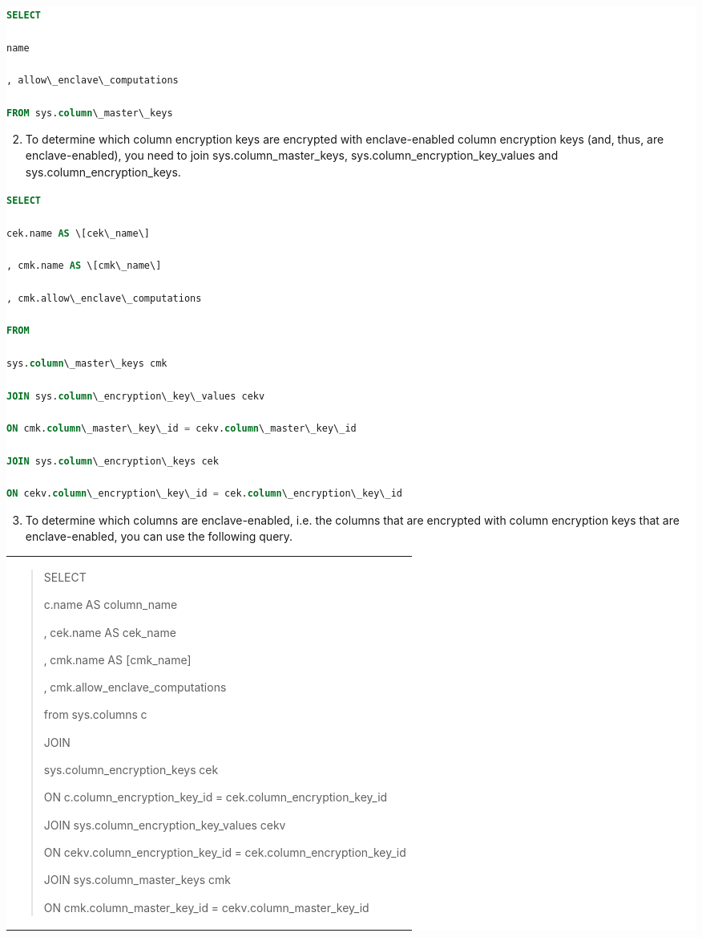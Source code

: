 
```sql
SELECT

name

, allow\_enclave\_computations

FROM sys.column\_master\_keys
```


2.  To determine which column encryption keys are encrypted with
    enclave-enabled column encryption keys (and, thus, are
    enclave-enabled), you need to join sys.column\_master\_keys,
    sys.column\_encryption\_key\_values and
    sys.column\_encryption\_keys.


```sql
SELECT

cek.name AS \[cek\_name\]

, cmk.name AS \[cmk\_name\]

, cmk.allow\_enclave\_computations

FROM

sys.column\_master\_keys cmk

JOIN sys.column\_encryption\_key\_values cekv

ON cmk.column\_master\_key\_id = cekv.column\_master\_key\_id

JOIN sys.column\_encryption\_keys cek

ON cekv.column\_encryption\_key\_id = cek.column\_encryption\_key\_id
```


3.  To determine which columns are enclave-enabled, i.e. the columns
    that are encrypted with column encryption keys that are
    enclave-enabled, you can use the following query.

<table>
<tbody>
<tr class="odd">
<td><blockquote>
<p>SELECT</p>
<p>c.name AS column_name</p>
<p>, cek.name AS cek_name</p>
<p>, cmk.name AS [cmk_name]</p>
<p>, cmk.allow_enclave_computations</p>
<p>from sys.columns c</p>
<p>JOIN</p>
<p>sys.column_encryption_keys cek</p>
<p>ON c.column_encryption_key_id = cek.column_encryption_key_id</p>
<p>JOIN sys.column_encryption_key_values cekv</p>
<p>ON cekv.column_encryption_key_id = cek.column_encryption_key_id</p>
<p>JOIN sys.column_master_keys cmk</p>
<p>ON cmk.column_master_key_id = cekv.column_master_key_id</p>
</blockquote></td>
</tr>
</tbody>
</table>
